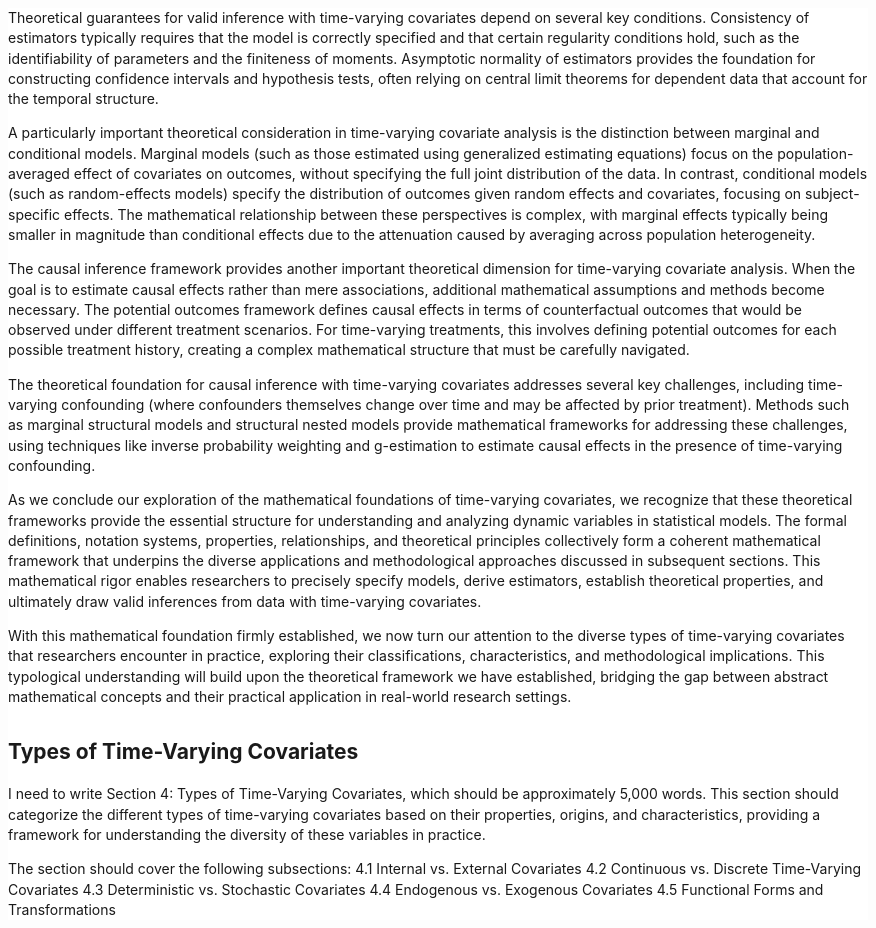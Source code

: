 Theoretical guarantees for valid inference with time-varying covariates depend on several key conditions. Consistency of estimators typically requires that the model is correctly specified and that certain regularity conditions hold, such as the identifiability of parameters and the finiteness of moments. Asymptotic normality of estimators provides the foundation for constructing confidence intervals and hypothesis tests, often relying on central limit theorems for dependent data that account for the temporal structure.

A particularly important theoretical consideration in time-varying covariate analysis is the distinction between marginal and conditional models. Marginal models (such as those estimated using generalized estimating equations) focus on the population-averaged effect of covariates on outcomes, without specifying the full joint distribution of the data. In contrast, conditional models (such as random-effects models) specify the distribution of outcomes given random effects and covariates, focusing on subject-specific effects. The mathematical relationship between these perspectives is complex, with marginal effects typically being smaller in magnitude than conditional effects due to the attenuation caused by averaging across population heterogeneity.

The causal inference framework provides another important theoretical dimension for time-varying covariate analysis. When the goal is to estimate causal effects rather than mere associations, additional mathematical assumptions and methods become necessary. The potential outcomes framework defines causal effects in terms of counterfactual outcomes that would be observed under different treatment scenarios. For time-varying treatments, this involves defining potential outcomes for each possible treatment history, creating a complex mathematical structure that must be carefully navigated.

The theoretical foundation for causal inference with time-varying covariates addresses several key challenges, including time-varying confounding (where confounders themselves change over time and may be affected by prior treatment). Methods such as marginal structural models and structural nested models provide mathematical frameworks for addressing these challenges, using techniques like inverse probability weighting and g-estimation to estimate causal effects in the presence of time-varying confounding.

As we conclude our exploration of the mathematical foundations of time-varying covariates, we recognize that these theoretical frameworks provide the essential structure for understanding and analyzing dynamic variables in statistical models. The formal definitions, notation systems, properties, relationships, and theoretical principles collectively form a coherent mathematical framework that underpins the diverse applications and methodological approaches discussed in subsequent sections. This mathematical rigor enables researchers to precisely specify models, derive estimators, establish theoretical properties, and ultimately draw valid inferences from data with time-varying covariates.

With this mathematical foundation firmly established, we now turn our attention to the diverse types of time-varying covariates that researchers encounter in practice, exploring their classifications, characteristics, and methodological implications. This typological understanding will build upon the theoretical framework we have established, bridging the gap between abstract mathematical concepts and their practical application in real-world research settings.

## Types of Time-Varying Covariates

<think>I need to write Section 4: Types of Time-Varying Covariates, which should be approximately 5,000 words. This section should categorize the different types of time-varying covariates based on their properties, origins, and characteristics, providing a framework for understanding the diversity of these variables in practice.

The section should cover the following subsections:
4.1 Internal vs. External Covariates
4.2 Continuous vs. Discrete Time-Varying Covariates
4.3 Deterministic vs. Stochastic Covariates
4.4 Endogenous vs. Exogenous Covariates
4.5 Functional Forms and Transformations

